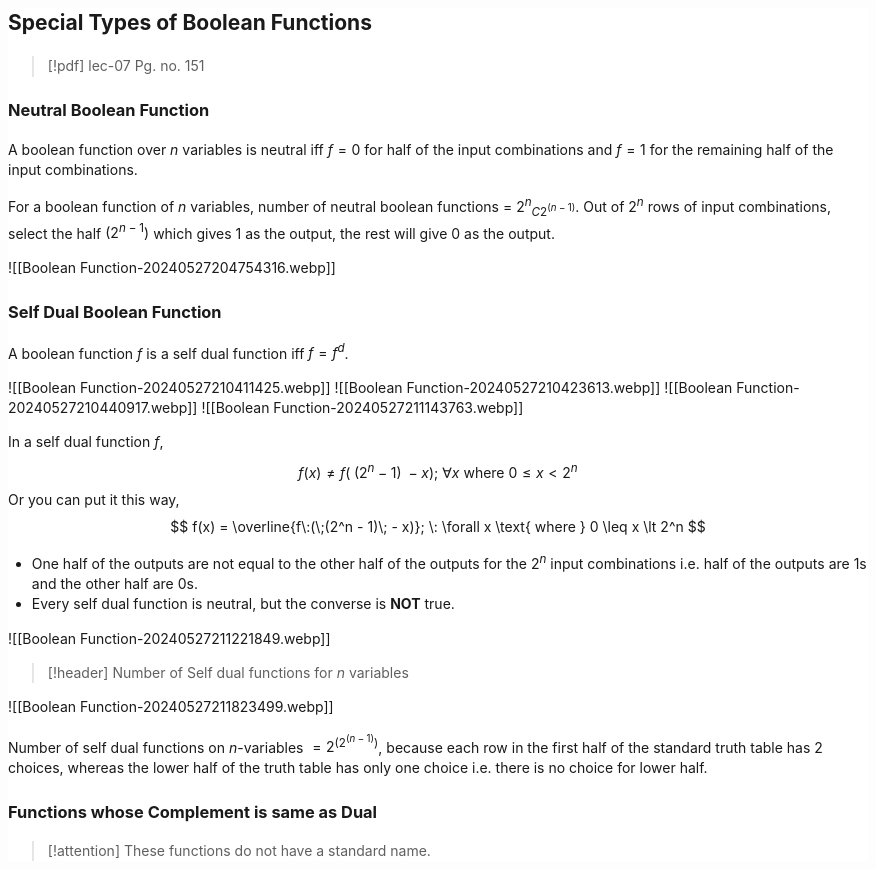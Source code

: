 ## Special Types of Boolean Functions
> [!pdf] lec-07 Pg. no. 151

### Neutral Boolean Function

A boolean function over $n$ variables is neutral iff $f = 0$ for half of the input combinations and $f = 1$ for the remaining half of the input combinations.

For a boolean function of $n$ variables, number of neutral boolean functions = ${{2^n}_{C}}_{2^{(n-1)}}$.
Out of $2^n$ rows of input combinations, select the half $(2^{n-1})$ which gives $1$ as the output, the rest will give $0$ as the output.

![[Boolean Function-20240527204754316.webp]]

### Self Dual Boolean Function

A boolean function $f$ is a self dual function iff $f = f^d$.

![[Boolean Function-20240527210411425.webp]]
![[Boolean Function-20240527210423613.webp]]
![[Boolean Function-20240527210440917.webp]]
![[Boolean Function-20240527211143763.webp]]

In a self dual function $f$, 
$$
f(x) \not= f(\;(2^n - 1)\; - x); \: \forall x \text{ where } 0 \leq x \lt 2^n
$$
Or you can put it this way,
$$
f(x) =  \overline{f\:(\;(2^n - 1)\; - x)}; \: \forall x \text{ where } 0 \leq x \lt 2^n
$$

- One half of the outputs are not equal to the other half of the outputs for the $2^n$ input combinations i.e. half of the outputs are 1s and the other half are 0s.
- Every self dual function is neutral, but the converse is **NOT** true.

![[Boolean Function-20240527211221849.webp]]

> [!header] Number of Self dual functions for $n$ variables

![[Boolean Function-20240527211823499.webp]]

Number of self dual functions on $n$-variables $= 2^{(2^{(n-1)})}$, because each row in the first half of the standard truth table has 2 choices, whereas the lower half of the truth table has only one choice i.e. there is no choice for lower half.

### Functions whose Complement is same as Dual

> [!attention] These functions do not have a standard name.
